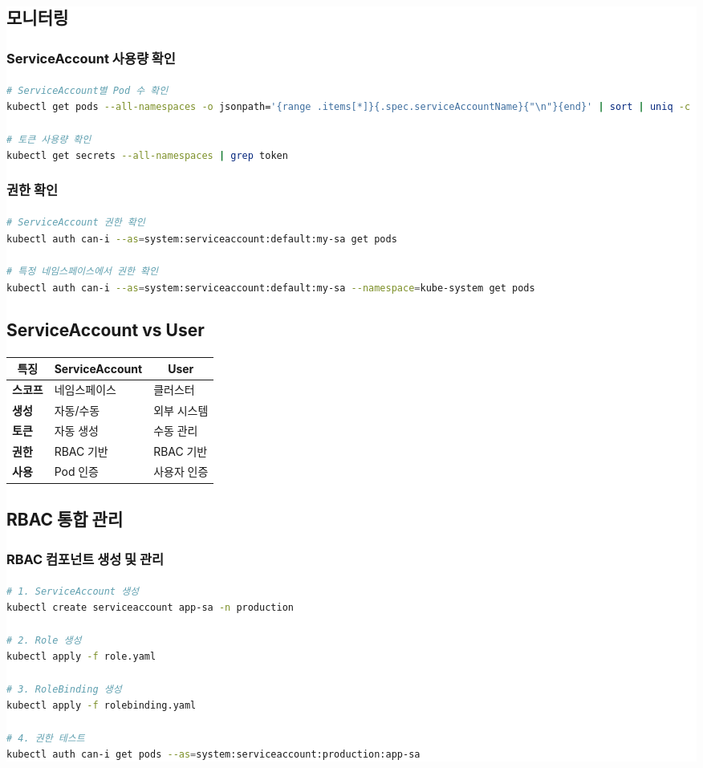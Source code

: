 ## 모니터링

### ServiceAccount 사용량 확인

```bash
# ServiceAccount별 Pod 수 확인
kubectl get pods --all-namespaces -o jsonpath='{range .items[*]}{.spec.serviceAccountName}{"\n"}{end}' | sort | uniq -c

# 토큰 사용량 확인
kubectl get secrets --all-namespaces | grep token
```

### 권한 확인

```bash
# ServiceAccount 권한 확인
kubectl auth can-i --as=system:serviceaccount:default:my-sa get pods

# 특정 네임스페이스에서 권한 확인
kubectl auth can-i --as=system:serviceaccount:default:my-sa --namespace=kube-system get pods
```

## ServiceAccount vs User

| 특징       | ServiceAccount | User        |
| ---------- | -------------- | ----------- |
| **스코프** | 네임스페이스   | 클러스터    |
| **생성**   | 자동/수동      | 외부 시스템 |
| **토큰**   | 자동 생성      | 수동 관리   |
| **권한**   | RBAC 기반      | RBAC 기반   |
| **사용**   | Pod 인증       | 사용자 인증 |

## RBAC 통합 관리

### RBAC 컴포넌트 생성 및 관리

```bash
# 1. ServiceAccount 생성
kubectl create serviceaccount app-sa -n production

# 2. Role 생성
kubectl apply -f role.yaml

# 3. RoleBinding 생성
kubectl apply -f rolebinding.yaml

# 4. 권한 테스트
kubectl auth can-i get pods --as=system:serviceaccount:production:app-sa
```
